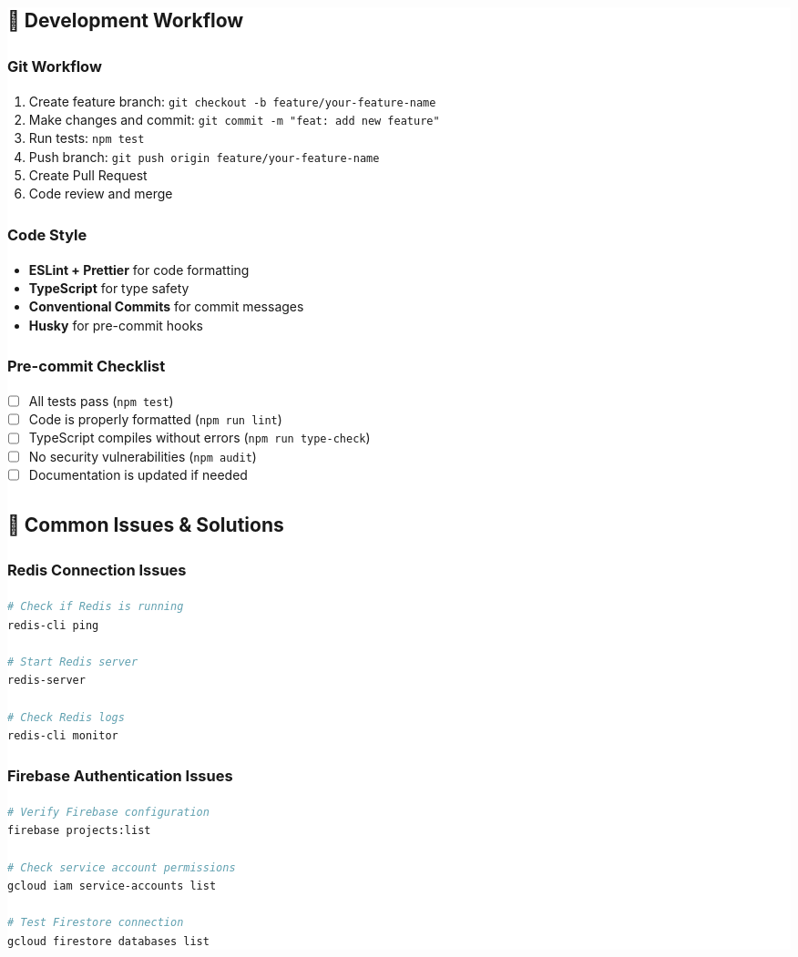 ## 🔧 Development Workflow

### Git Workflow
1. Create feature branch: `git checkout -b feature/your-feature-name`
2. Make changes and commit: `git commit -m "feat: add new feature"`
3. Run tests: `npm test`
4. Push branch: `git push origin feature/your-feature-name`
5. Create Pull Request
6. Code review and merge

### Code Style
- **ESLint + Prettier** for code formatting
- **TypeScript** for type safety
- **Conventional Commits** for commit messages
- **Husky** for pre-commit hooks

### Pre-commit Checklist
- [ ] All tests pass (`npm test`)
- [ ] Code is properly formatted (`npm run lint`)
- [ ] TypeScript compiles without errors (`npm run type-check`)
- [ ] No security vulnerabilities (`npm audit`)
- [ ] Documentation is updated if needed

## 🐛 Common Issues & Solutions

### Redis Connection Issues
```bash
# Check if Redis is running
redis-cli ping

# Start Redis server
redis-server

# Check Redis logs
redis-cli monitor
```

### Firebase Authentication Issues
```bash
# Verify Firebase configuration
firebase projects:list

# Check service account permissions
gcloud iam service-accounts list

# Test Firestore connection
gcloud firestore databases list
```
